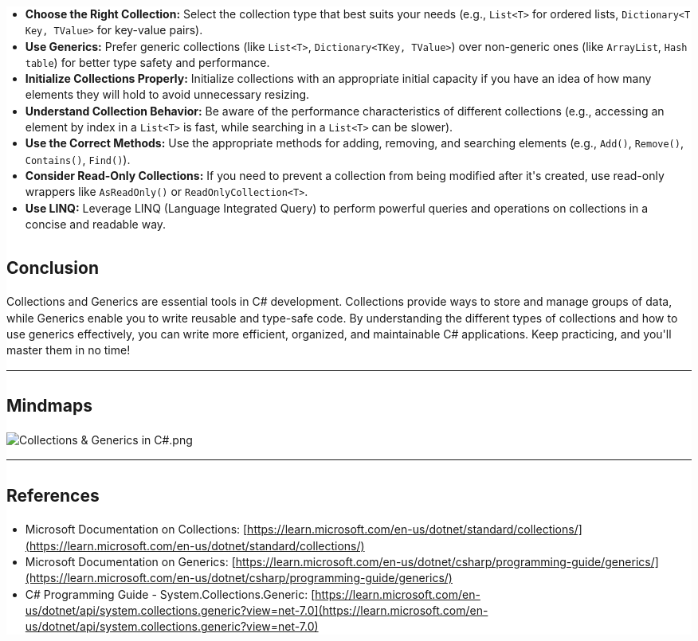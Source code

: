 - **Choose the Right Collection:** Select the collection type that best suits your needs (e.g., `List<T>` for ordered lists, `Dictionary<TKey, TValue>` for key-value pairs).
- **Use Generics:** Prefer generic collections (like `List<T>`, `Dictionary<TKey, TValue>`) over non-generic ones (like `ArrayList`, `Hashtable`) for better type safety and performance.
- **Initialize Collections Properly:** Initialize collections with an appropriate initial capacity if you have an idea of how many elements they will hold to avoid unnecessary resizing.
- **Understand Collection Behavior:** Be aware of the performance characteristics of different collections (e.g., accessing an element by index in a `List<T>` is fast, while searching in a `List<T>` can be slower).
- **Use the Correct Methods:** Use the appropriate methods for adding, removing, and searching elements (e.g., `Add()`, `Remove()`, `Contains()`, `Find()`).
- **Consider Read-Only Collections:** If you need to prevent a collection from being modified after it's created, use read-only wrappers like `AsReadOnly()` or `ReadOnlyCollection<T>`.
- **Use LINQ:** Leverage LINQ (Language Integrated Query) to perform powerful queries and operations on collections in a concise and readable way.

## **Conclusion**

Collections and Generics are essential tools in C# development. Collections provide ways to store and manage groups of data, while Generics enable you to write reusable and type-safe code. By understanding the different types of collections and how to use generics effectively, you can write more efficient, organized, and maintainable C# applications. Keep practicing, and you'll master them in no time!

---

## Mindmaps

![Collections & Generics in C#.png](Collections%20&%20Generics%201c804da9a1c9801b8348ca221dbe584f/Collections__Generics_in_C.png)

---

## **References**

- Microsoft Documentation on Collections: [https://learn.microsoft.com/en-us/dotnet/standard/collections/](https://learn.microsoft.com/en-us/dotnet/standard/collections/)
- Microsoft Documentation on Generics: [https://learn.microsoft.com/en-us/dotnet/csharp/programming-guide/generics/](https://learn.microsoft.com/en-us/dotnet/csharp/programming-guide/generics/)
- C# Programming Guide - System.Collections.Generic: [https://learn.microsoft.com/en-us/dotnet/api/system.collections.generic?view=net-7.0](https://learn.microsoft.com/en-us/dotnet/api/system.collections.generic?view=net-7.0)